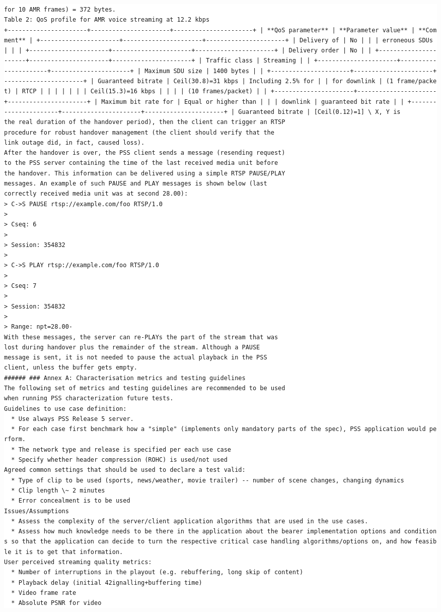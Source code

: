 ```{=html}
for 10 AMR frames) = 372 bytes.
Table 2: QoS profile for AMR voice streaming at 12.2 kbps
+----------------------+----------------------+----------------------+ | **QoS parameter** | **Parameter value** | **Comment** | +----------------------+----------------------+----------------------+ | Delivery of | No | | | erroneous SDUs | | | +----------------------+----------------------+----------------------+ | Delivery order | No | | +----------------------+----------------------+----------------------+ | Traffic class | Streaming | | +----------------------+----------------------+----------------------+ | Maximum SDU size | 1400 bytes | | +----------------------+----------------------+----------------------+ | Guaranteed bitrate | Ceil(30.8)=31 kbps | Including 2.5% for | | for downlink | (1 frame/packet) | RTCP | | | | | | | Ceil(15.3)=16 kbps | | | | (10 frames/packet) | | +----------------------+----------------------+----------------------+ | Maximum bit rate for | Equal or higher than | | | downlink | guaranteed bit rate | | +----------------------+----------------------+----------------------+ | Guaranteed bitrate | [Ceil(0.12)=1] \ X, Y is
the real duration of the handover period), then the client can trigger an RTSP
procedure for robust handover management (the client should verify that the
link outage did, in fact, caused loss).
After the handover is over, the PSS client sends a message (resending request)
to the PSS server containing the time of the last received media unit before
the handover. This information can be delivered using a simple RTSP PAUSE/PLAY
messages. An example of such PAUSE and PLAY messages is shown below (last
correctly received media unit was at second 28.00):
> C->S PAUSE rtsp://example.com/foo RTSP/1.0
>
> Cseq: 6
>
> Session: 354832
>
> C->S PLAY rtsp://example.com/foo RTSP/1.0
>
> Cseq: 7
>
> Session: 354832
>
> Range: npt=28.00-
With these messages, the server can re-PLAYs the part of the stream that was
lost during handover plus the remainder of the stream. Although a PAUSE
message is sent, it is not needed to pause the actual playback in the PSS
client, unless the buffer gets empty.
###### ### Annex A: Characterisation metrics and testing guidelines
The following set of metrics and testing guidelines are recommended to be used
when running PSS characterization future tests.
Guidelines to use case definition:
  * Use always PSS Release 5 server.
  * For each case first benchmark how a "simple" (implements only mandatory parts of the spec), PSS application would perform.
  * The network type and release is specified per each use case
  * Specify whether header compression (ROHC) is used/not used
Agreed common settings that should be used to declare a test valid:
  * Type of clip to be used (sports, news/weather, movie trailer) -- number of scene changes, changing dynamics
  * Clip length \~ 2 minutes
  * Error concealment is to be used
Issues/Assumptions
  * Assess the complexity of the server/client application algorithms that are used in the use cases.
  * Assess how much knowledge needs to be there in the application about the bearer implementation options and conditions so that the application can decide to turn the respective critical case handling algorithms/options on, and how feasible it is to get that information.
User perceived streaming quality metrics:
  * Number of interruptions in the playout (e.g. rebuffering, long skip of content)
  * Playback delay (initial 42ignalling+buffering time)
  * Video frame rate
  * Absolute PSNR for video
```